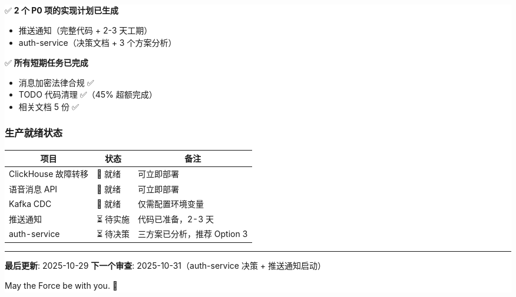 ✅ **2 个 P0 项的实现计划已生成**
- 推送通知（完整代码 + 2-3 天工期）
- auth-service（决策文档 + 3 个方案分析）

✅ **所有短期任务已完成**
- 消息加密法律合规 ✅
- TODO 代码清理 ✅（45% 超额完成）
- 相关文档 5 份 ✅

### 生产就绪状态

| 项目 | 状态 | 备注 |
|------|------|------|
| ClickHouse 故障转移 | 🚀 就绪 | 可立即部署 |
| 语音消息 API | 🚀 就绪 | 可立即部署 |
| Kafka CDC | 🚀 就绪 | 仅需配置环境变量 |
| 推送通知 | ⏳ 待实施 | 代码已准备，2-3 天 |
| auth-service | ⏳ 待决策 | 三方案已分析，推荐 Option 3 |

---

**最后更新**: 2025-10-29
**下一个审查**: 2025-10-31（auth-service 决策 + 推送通知启动）

May the Force be with you. 🚀

